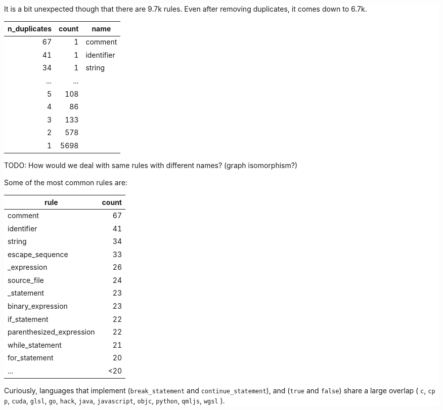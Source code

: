 It is a bit unexpected though that there are 9.7k rules. Even after removing
duplicates, it comes down to 6.7k.

| n_duplicates | count | name       |
| -----------: | ----: | ---------- |
|           67 |     1 | comment    |
|           41 |     1 | identifier |
|           34 |     1 | string     |
|          ... |   ... |            |
|            5 |   108 |            |
|            4 |    86 |            |
|            3 |   133 |            |
|            2 |   578 |            |
|            1 |  5698 |            |

TODO: How would we deal with same rules with different names? (graph isomorphism?)

Some of the most common rules are:

| rule                     | count |
| ------------------------ | ----: |
| comment                  |    67 |
| identifier               |    41 |
| string                   |    34 |
| escape_sequence          |    33 |
| \_expression             |    26 |
| source_file              |    24 |
| \_statement              |    23 |
| binary_expression        |    23 |
| if_statement             |    22 |
| parenthesized_expression |    22 |
| while_statement          |    21 |
| for_statement            |    20 |
| ...                      |   <20 |

Curiously, languages that implement (`break_statement` and
`continue_statement`), and (`true` and `false`) share a large overlap ( `c`,
`cpp`, `cuda`, `glsl`, `go`, `hack`, `java`, `javascript`, `objc`, `python`,
`qmljs`, `wgsl` ).
